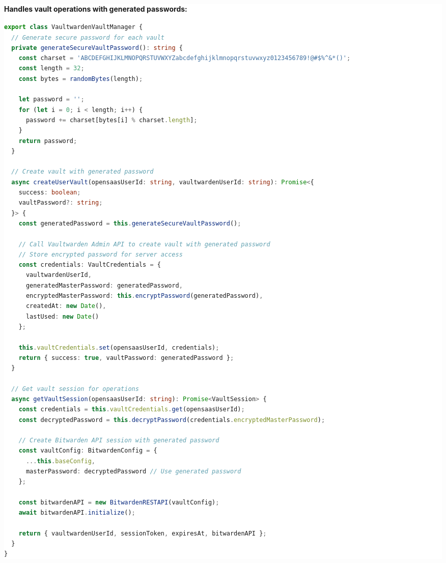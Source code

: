 **Handles vault operations with generated passwords:**

```typescript
export class VaultwardenVaultManager {
  // Generate secure password for each vault
  private generateSecureVaultPassword(): string {
    const charset = 'ABCDEFGHIJKLMNOPQRSTUVWXYZabcdefghijklmnopqrstuvwxyz0123456789!@#$%^&*()';
    const length = 32;
    const bytes = randomBytes(length);
    
    let password = '';
    for (let i = 0; i < length; i++) {
      password += charset[bytes[i] % charset.length];
    }
    return password;
  }

  // Create vault with generated password
  async createUserVault(opensaasUserId: string, vaultwardenUserId: string): Promise<{
    success: boolean;
    vaultPassword?: string;
  }> {
    const generatedPassword = this.generateSecureVaultPassword();
    
    // Call Vaultwarden Admin API to create vault with generated password
    // Store encrypted password for server access
    const credentials: VaultCredentials = {
      vaultwardenUserId,
      generatedMasterPassword: generatedPassword,
      encryptedMasterPassword: this.encryptPassword(generatedPassword),
      createdAt: new Date(),
      lastUsed: new Date()
    };
    
    this.vaultCredentials.set(opensaasUserId, credentials);
    return { success: true, vaultPassword: generatedPassword };
  }

  // Get vault session for operations
  async getVaultSession(opensaasUserId: string): Promise<VaultSession> {
    const credentials = this.vaultCredentials.get(opensaasUserId);
    const decryptedPassword = this.decryptPassword(credentials.encryptedMasterPassword);
    
    // Create Bitwarden API session with generated password
    const vaultConfig: BitwardenConfig = {
      ...this.baseConfig,
      masterPassword: decryptedPassword // Use generated password
    };
    
    const bitwardenAPI = new BitwardenRESTAPI(vaultConfig);
    await bitwardenAPI.initialize();
    
    return { vaultwardenUserId, sessionToken, expiresAt, bitwardenAPI };
  }
}
```
